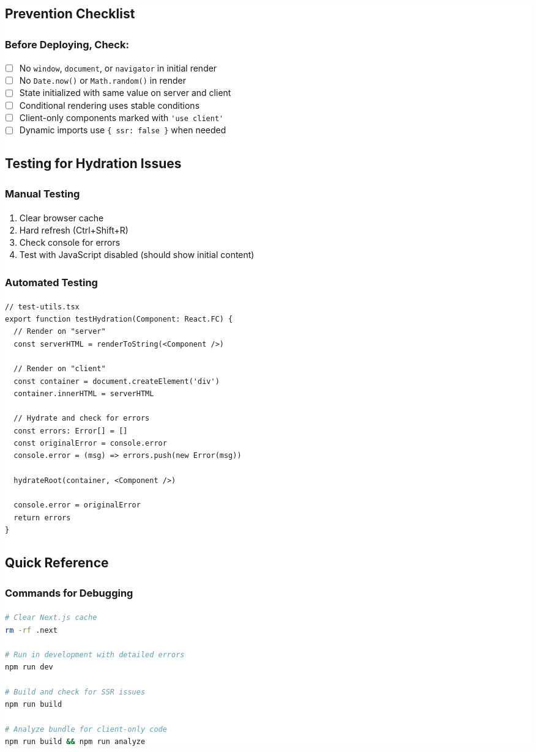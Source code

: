```tsx
```

## Prevention Checklist

### Before Deploying, Check:
- [ ] No `window`, `document`, or `navigator` in initial render
- [ ] No `Date.now()` or `Math.random()` in render
- [ ] State initialized with same value on server and client
- [ ] Conditional rendering uses stable conditions
- [ ] Client-only components marked with `'use client'`
- [ ] Dynamic imports use `{ ssr: false }` when needed

## Testing for Hydration Issues

### Manual Testing
1. Clear browser cache
2. Hard refresh (Ctrl+Shift+R)
3. Check console for errors
4. Test with JavaScript disabled (should show initial content)

### Automated Testing
```tsx
// test-utils.tsx
export function testHydration(Component: React.FC) {
  // Render on "server"
  const serverHTML = renderToString(<Component />)
  
  // Render on "client"
  const container = document.createElement('div')
  container.innerHTML = serverHTML
  
  // Hydrate and check for errors
  const errors: Error[] = []
  const originalError = console.error
  console.error = (msg) => errors.push(new Error(msg))
  
  hydrateRoot(container, <Component />)
  
  console.error = originalError
  return errors
}
```

## Quick Reference

### Commands for Debugging
```bash
# Clear Next.js cache
rm -rf .next

# Run in development with detailed errors
npm run dev

# Build and check for SSR issues
npm run build

# Analyze bundle for client-only code
npm run build && npm run analyze
```
